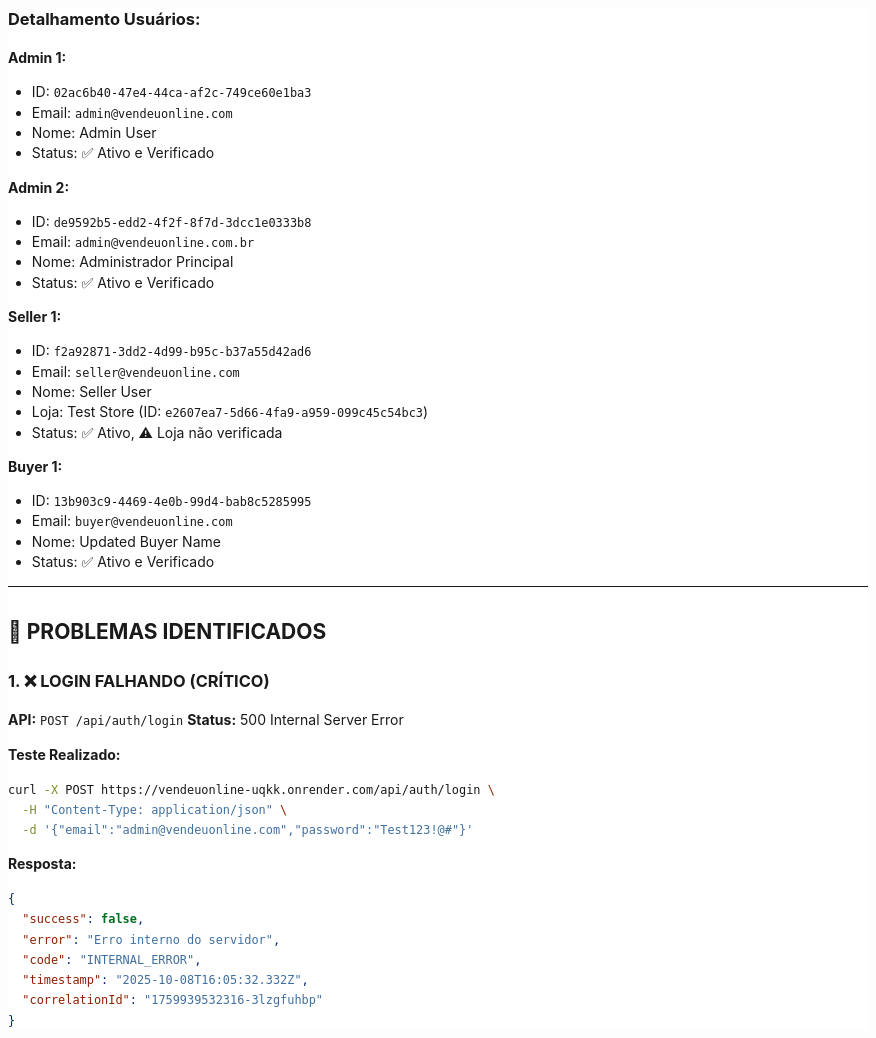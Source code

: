 ### **Detalhamento Usuários:**

**Admin 1:**
- ID: `02ac6b40-47e4-44ca-af2c-749ce60e1ba3`
- Email: `admin@vendeuonline.com`
- Nome: Admin User
- Status: ✅ Ativo e Verificado

**Admin 2:**
- ID: `de9592b5-edd2-4f2f-8f7d-3dcc1e0333b8`
- Email: `admin@vendeuonline.com.br`
- Nome: Administrador Principal
- Status: ✅ Ativo e Verificado

**Seller 1:**
- ID: `f2a92871-3dd2-4d99-b95c-b37a55d42ad6`
- Email: `seller@vendeuonline.com`
- Nome: Seller User
- Loja: Test Store (ID: `e2607ea7-5d66-4fa9-a959-099c45c54bc3`)
- Status: ✅ Ativo, ⚠️ Loja não verificada

**Buyer 1:**
- ID: `13b903c9-4469-4e0b-99d4-bab8c5285995`
- Email: `buyer@vendeuonline.com`
- Nome: Updated Buyer Name
- Status: ✅ Ativo e Verificado

---

## 🐛 **PROBLEMAS IDENTIFICADOS**

### **1. ❌ LOGIN FALHANDO (CRÍTICO)**

**API:** `POST /api/auth/login`
**Status:** 500 Internal Server Error

**Teste Realizado:**
```bash
curl -X POST https://vendeuonline-uqkk.onrender.com/api/auth/login \
  -H "Content-Type: application/json" \
  -d '{"email":"admin@vendeuonline.com","password":"Test123!@#"}'
```

**Resposta:**
```json
{
  "success": false,
  "error": "Erro interno do servidor",
  "code": "INTERNAL_ERROR",
  "timestamp": "2025-10-08T16:05:32.332Z",
  "correlationId": "1759939532316-3lzgfuhbp"
}
```
